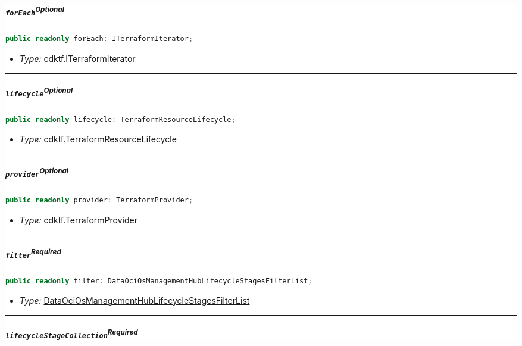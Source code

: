 
##### `forEach`<sup>Optional</sup> <a name="forEach" id="rhizo-co-terraform-provider-oci.dataOciOsManagementHubLifecycleStages.DataOciOsManagementHubLifecycleStages.property.forEach"></a>

```typescript
public readonly forEach: ITerraformIterator;
```

- *Type:* cdktf.ITerraformIterator

---

##### `lifecycle`<sup>Optional</sup> <a name="lifecycle" id="rhizo-co-terraform-provider-oci.dataOciOsManagementHubLifecycleStages.DataOciOsManagementHubLifecycleStages.property.lifecycle"></a>

```typescript
public readonly lifecycle: TerraformResourceLifecycle;
```

- *Type:* cdktf.TerraformResourceLifecycle

---

##### `provider`<sup>Optional</sup> <a name="provider" id="rhizo-co-terraform-provider-oci.dataOciOsManagementHubLifecycleStages.DataOciOsManagementHubLifecycleStages.property.provider"></a>

```typescript
public readonly provider: TerraformProvider;
```

- *Type:* cdktf.TerraformProvider

---

##### `filter`<sup>Required</sup> <a name="filter" id="rhizo-co-terraform-provider-oci.dataOciOsManagementHubLifecycleStages.DataOciOsManagementHubLifecycleStages.property.filter"></a>

```typescript
public readonly filter: DataOciOsManagementHubLifecycleStagesFilterList;
```

- *Type:* <a href="#rhizo-co-terraform-provider-oci.dataOciOsManagementHubLifecycleStages.DataOciOsManagementHubLifecycleStagesFilterList">DataOciOsManagementHubLifecycleStagesFilterList</a>

---

##### `lifecycleStageCollection`<sup>Required</sup> <a name="lifecycleStageCollection" id="rhizo-co-terraform-provider-oci.dataOciOsManagementHubLifecycleStages.DataOciOsManagementHubLifecycleStages.property.lifecycleStageCollection"></a>
